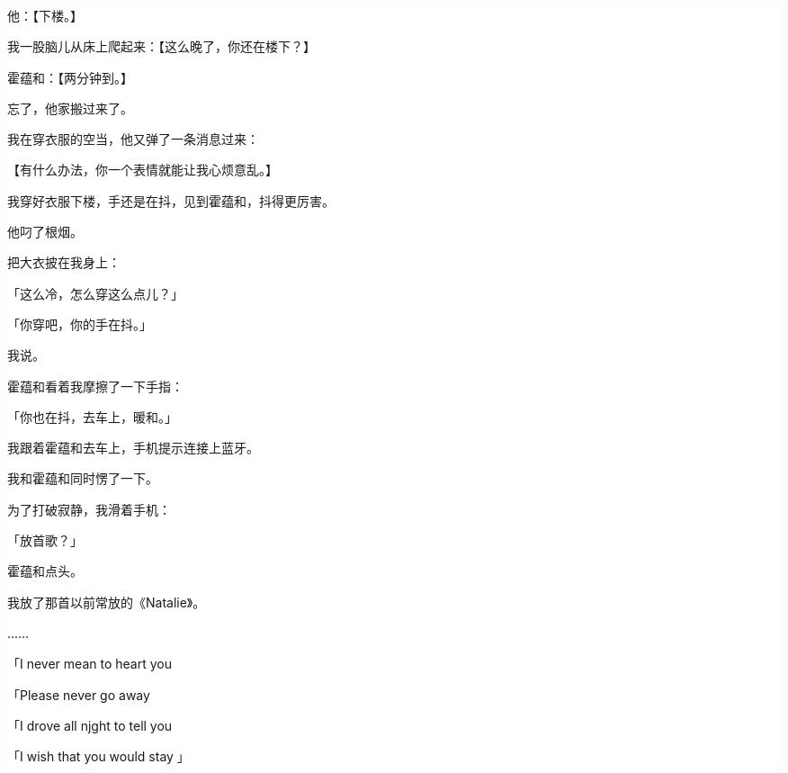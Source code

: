 他：【下楼。】


我一股脑儿从床上爬起来：【这么晚了，你还在楼下？】


霍蕴和：【两分钟到。】


忘了，他家搬过来了。


我在穿衣服的空当，他又弹了一条消息过来：


【有什么办法，你一个表情就能让我心烦意乱。】


我穿好衣服下楼，手还是在抖，见到霍蕴和，抖得更厉害。


他叼了根烟。


把大衣披在我身上：


「这么冷，怎么穿这么点儿？」


「你穿吧，你的手在抖。」


我说。


霍蕴和看着我摩擦了一下手指：


「你也在抖，去车上，暖和。」


我跟着霍蕴和去车上，手机提示连接上蓝牙。


我和霍蕴和同时愣了一下。


为了打破寂静，我滑着手机：


「放首歌？」


霍蕴和点头。


我放了那首以前常放的《Natalie》。


……


「I never mean to heart you 


「Please never go away 


「I drove all njght to tell you 


「I wish that you would stay 」
